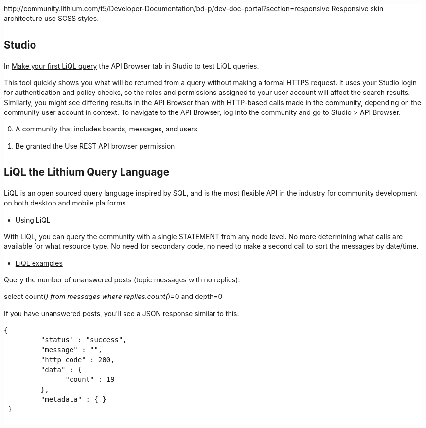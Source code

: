 http://community.lithium.com/t5/Developer-Documentation/bd-p/dev-doc-portal?section=responsive
Responsive skin architecture use SCSS styles.


## Studio #

In <a target="_blank" href="https://community.lithium.com/t5/Developer-Documentation/bd-p/dev-doc-portal?section=commv2#apiBrowser">
Make your first LiQL query</a>
the API Browser tab in Studio to test LiQL queries.

This tool quickly shows you what will be returned from a query without making a formal HTTPS request. It uses your Studio login for authentication and policy checks, so the roles and permissions assigned to your user account will affect the search results. Similarly, you might see differing results in the API Browser than with HTTP-based calls made in the community, depending on the community user account in context. To navigate to the API Browser, log into the community and go to Studio > API Browser.

0. A community that includes boards, messages, and users

0. Be granted the Use REST API browser permission



## LiQL the Lithium Query Language #

LiQL is an open sourced query language inspired by SQL, and is the most flexible API in the industry for community development on both desktop and mobile platforms. 

* <a target="_blank" href="https://community.lithium.com/t5/Developer-Documentation/bd-p/dev-doc-portal?section=commv2&v2.main=usingliql">
	Using LiQL</a>

With LiQL, you can query the community with a single STATEMENT from any node level. 
No more determining what calls are available for what resource type. 
No need for secondary code, no need to make a second call to sort the messages by date/time.


* <a target="_blank" href="https://community.lithium.com/t5/Developer-Documentation/bd-p/dev-doc-portal?section=commv2&v2.main=liqlexamples">
   LiQL examples</a>

Query the number of unanswered posts (topic messages with no replies):

   select count(*) from messages where replies.count(*)=0 and depth=0

   If you have unanswered posts, you'll see a JSON response similar to this:

   <pre>
{
         "status" : "success",
         "message" : "",
         "http_code" : 200,
         "data" : {
               "count" : 19
         },
         "metadata" : { }
 }
   </pre>
